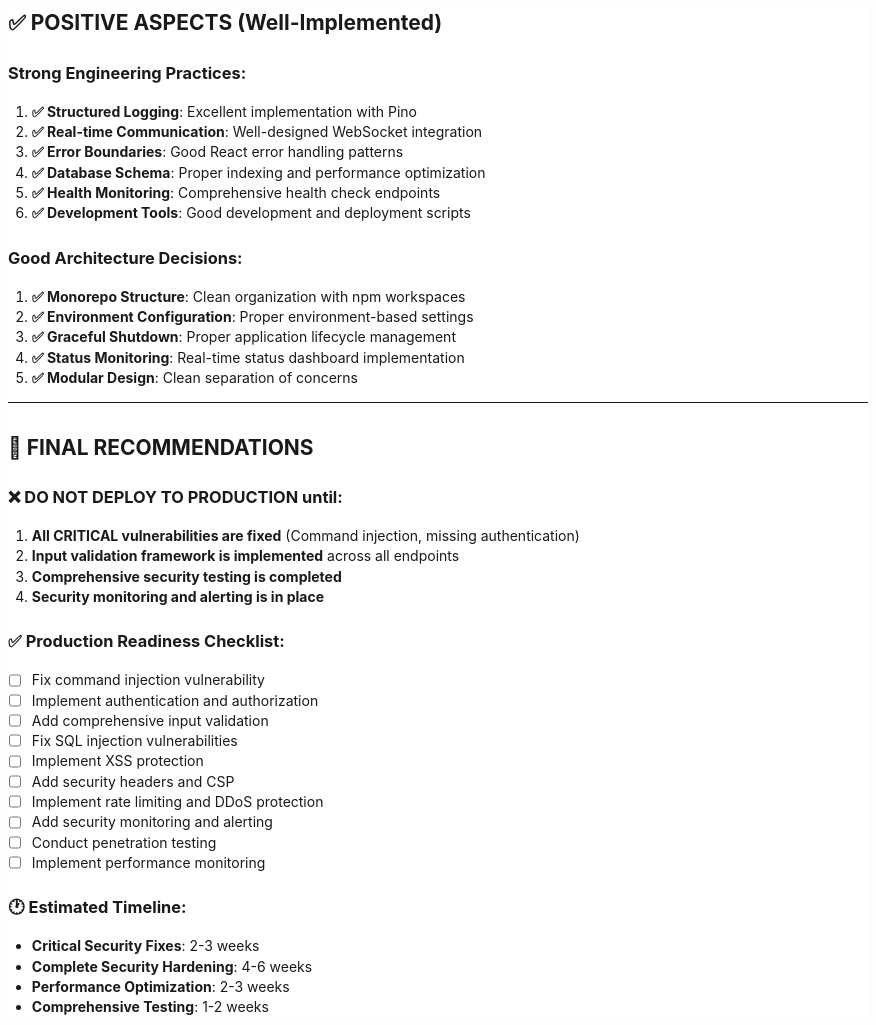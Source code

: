 
## ✅ POSITIVE ASPECTS (Well-Implemented)

### Strong Engineering Practices:

1. **✅ Structured Logging**: Excellent implementation with Pino
2. **✅ Real-time Communication**: Well-designed WebSocket integration
3. **✅ Error Boundaries**: Good React error handling patterns
4. **✅ Database Schema**: Proper indexing and performance optimization
5. **✅ Health Monitoring**: Comprehensive health check endpoints
6. **✅ Development Tools**: Good development and deployment scripts

### Good Architecture Decisions:

1. **✅ Monorepo Structure**: Clean organization with npm workspaces
2. **✅ Environment Configuration**: Proper environment-based settings
3. **✅ Graceful Shutdown**: Proper application lifecycle management
4. **✅ Status Monitoring**: Real-time status dashboard implementation
5. **✅ Modular Design**: Clean separation of concerns

---

## 🎯 FINAL RECOMMENDATIONS

### ❌ **DO NOT DEPLOY TO PRODUCTION** until:

1. **All CRITICAL vulnerabilities are fixed** (Command injection, missing authentication)
2. **Input validation framework is implemented** across all endpoints
3. **Comprehensive security testing is completed**
4. **Security monitoring and alerting is in place**

### ✅ **Production Readiness Checklist**:

- [ ] Fix command injection vulnerability
- [ ] Implement authentication and authorization
- [ ] Add comprehensive input validation
- [ ] Fix SQL injection vulnerabilities
- [ ] Implement XSS protection
- [ ] Add security headers and CSP
- [ ] Implement rate limiting and DDoS protection
- [ ] Add security monitoring and alerting
- [ ] Conduct penetration testing
- [ ] Implement performance monitoring

### 🕐 **Estimated Timeline**:

- **Critical Security Fixes**: 2-3 weeks
- **Complete Security Hardening**: 4-6 weeks  
- **Performance Optimization**: 2-3 weeks
- **Comprehensive Testing**: 1-2 weeks
